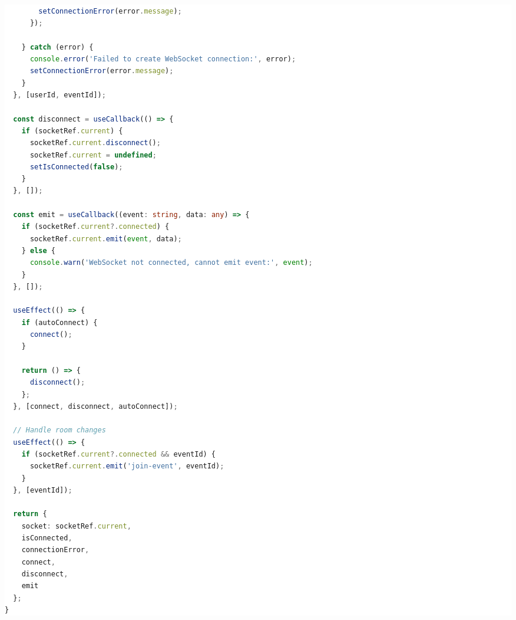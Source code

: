 ```typescript
        setConnectionError(error.message);
      });

    } catch (error) {
      console.error('Failed to create WebSocket connection:', error);
      setConnectionError(error.message);
    }
  }, [userId, eventId]);

  const disconnect = useCallback(() => {
    if (socketRef.current) {
      socketRef.current.disconnect();
      socketRef.current = undefined;
      setIsConnected(false);
    }
  }, []);

  const emit = useCallback((event: string, data: any) => {
    if (socketRef.current?.connected) {
      socketRef.current.emit(event, data);
    } else {
      console.warn('WebSocket not connected, cannot emit event:', event);
    }
  }, []);

  useEffect(() => {
    if (autoConnect) {
      connect();
    }

    return () => {
      disconnect();
    };
  }, [connect, disconnect, autoConnect]);

  // Handle room changes
  useEffect(() => {
    if (socketRef.current?.connected && eventId) {
      socketRef.current.emit('join-event', eventId);
    }
  }, [eventId]);

  return {
    socket: socketRef.current,
    isConnected,
    connectionError,
    connect,
    disconnect,
    emit
  };
}
```
